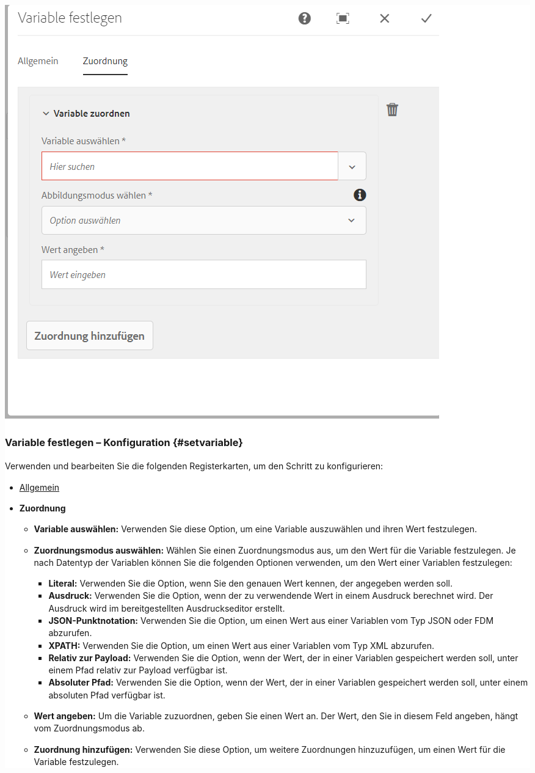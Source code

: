 ![Hinzufügen einer Zuordnung zum Festlegen einer Variablen](assets/set_variable_addmappingnew.png)

### Variable festlegen – Konfiguration {#setvariable}

Verwenden und bearbeiten Sie die folgenden Registerkarten, um den Schritt zu konfigurieren:

* [Allgemein](/help/sites-developing/workflows-step-ref.md#step-properties-common-tab)
* **Zuordnung**

   * **Variable auswählen:** Verwenden Sie diese Option, um eine Variable auszuwählen und ihren Wert festzulegen.
   * **Zuordnungsmodus auswählen:** Wählen Sie einen Zuordnungsmodus aus, um den Wert für die Variable festzulegen. Je nach Datentyp der Variablen können Sie die folgenden Optionen verwenden, um den Wert einer Variablen festzulegen:

      * **Literal:** Verwenden Sie die Option, wenn Sie den genauen Wert kennen, der angegeben werden soll.
      * **Ausdruck:** Verwenden Sie die Option, wenn der zu verwendende Wert in einem Ausdruck berechnet wird. Der Ausdruck wird im bereitgestellten Ausdruckseditor erstellt.
      * **JSON-Punktnotation:** Verwenden Sie die Option, um einen Wert aus einer Variablen vom Typ JSON oder FDM abzurufen.
      * **XPATH:** Verwenden Sie die Option, um einen Wert aus einer Variablen vom Typ XML abzurufen.
      * **Relativ zur Payload:** Verwenden Sie die Option, wenn der Wert, der in einer Variablen gespeichert werden soll, unter einem Pfad relativ zur Payload verfügbar ist.
      * **Absoluter Pfad:** Verwenden Sie die Option, wenn der Wert, der in einer Variablen gespeichert werden soll, unter einem absoluten Pfad verfügbar ist.

   * **Wert angeben:** Um die Variable zuzuordnen, geben Sie einen Wert an. Der Wert, den Sie in diesem Feld angeben, hängt vom Zuordnungsmodus ab.
   * **Zuordnung hinzufügen:** Verwenden Sie diese Option, um weitere Zuordnungen hinzuzufügen, um einen Wert für die Variable festzulegen.
